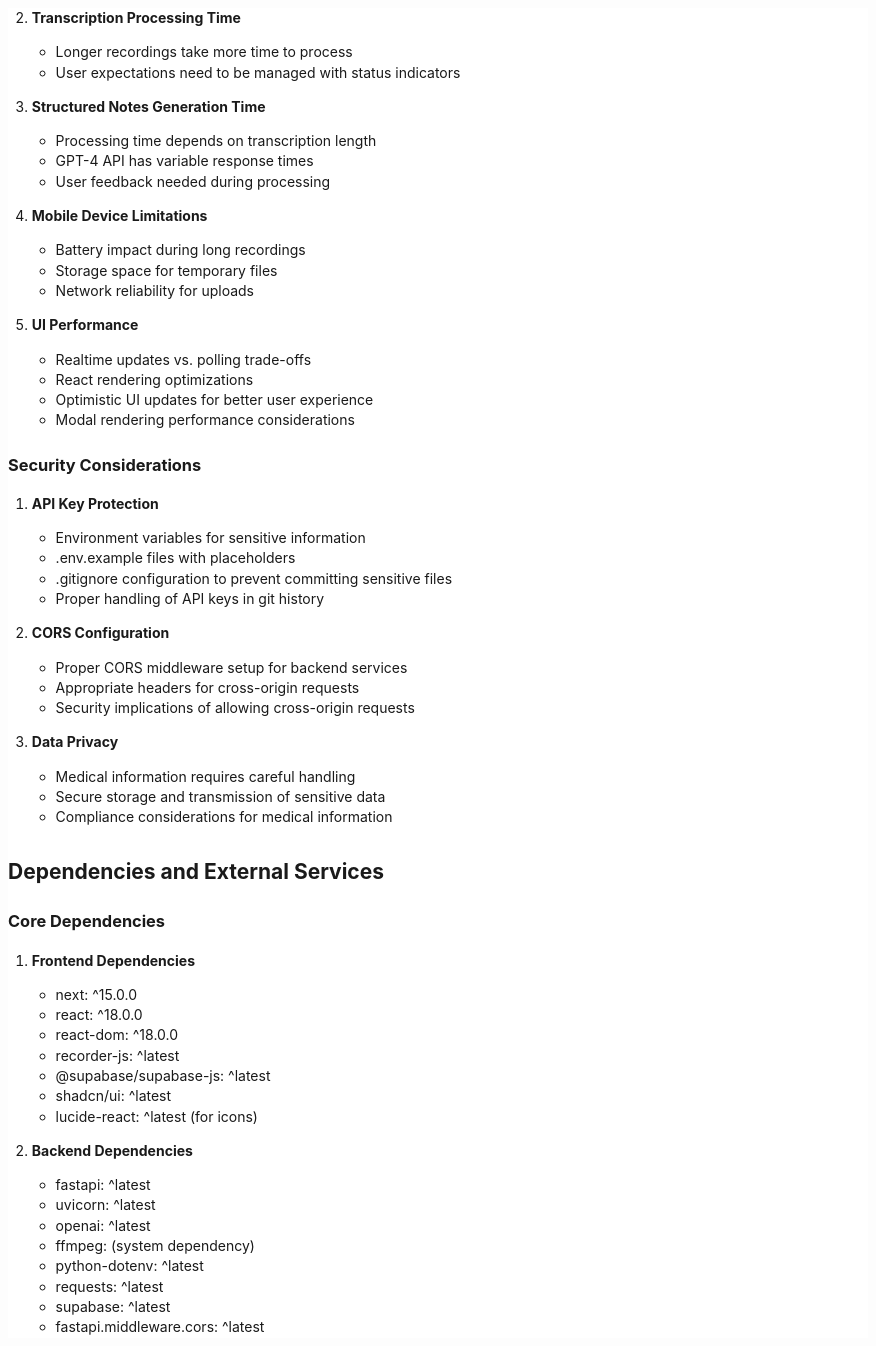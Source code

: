 2. **Transcription Processing Time**
   - Longer recordings take more time to process
   - User expectations need to be managed with status indicators

3. **Structured Notes Generation Time**
   - Processing time depends on transcription length
   - GPT-4 API has variable response times
   - User feedback needed during processing

4. **Mobile Device Limitations**
   - Battery impact during long recordings
   - Storage space for temporary files
   - Network reliability for uploads

5. **UI Performance**
   - Realtime updates vs. polling trade-offs
   - React rendering optimizations
   - Optimistic UI updates for better user experience
   - Modal rendering performance considerations

### Security Considerations

1. **API Key Protection**
   - Environment variables for sensitive information
   - .env.example files with placeholders
   - .gitignore configuration to prevent committing sensitive files
   - Proper handling of API keys in git history

2. **CORS Configuration**
   - Proper CORS middleware setup for backend services
   - Appropriate headers for cross-origin requests
   - Security implications of allowing cross-origin requests

3. **Data Privacy**
   - Medical information requires careful handling
   - Secure storage and transmission of sensitive data
   - Compliance considerations for medical information

## Dependencies and External Services

### Core Dependencies

1. **Frontend Dependencies**
   - next: ^15.0.0
   - react: ^18.0.0
   - react-dom: ^18.0.0
   - recorder-js: ^latest
   - @supabase/supabase-js: ^latest
   - shadcn/ui: ^latest
   - lucide-react: ^latest (for icons)

2. **Backend Dependencies**
   - fastapi: ^latest
   - uvicorn: ^latest
   - openai: ^latest
   - ffmpeg: (system dependency)
   - python-dotenv: ^latest
   - requests: ^latest
   - supabase: ^latest
   - fastapi.middleware.cors: ^latest
